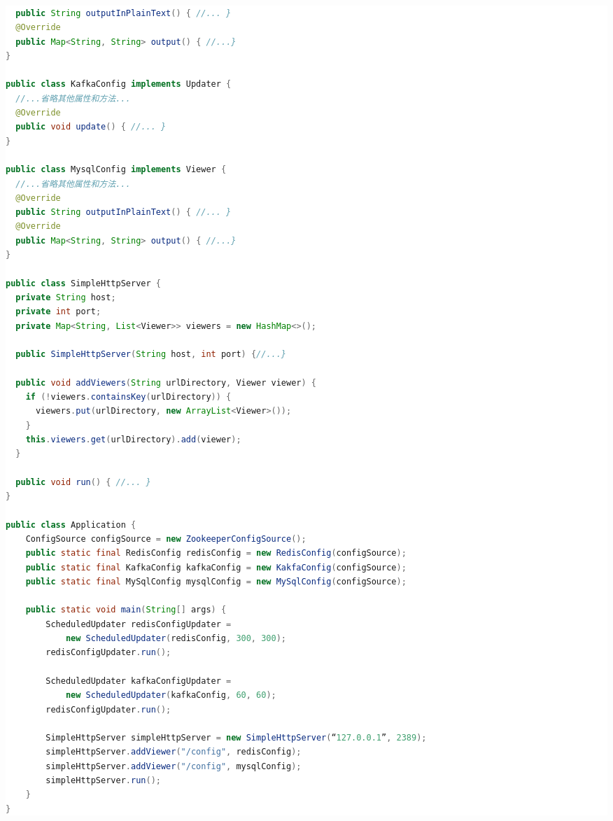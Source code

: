 ```java
  public String outputInPlainText() { //... }
  @Override
  public Map<String, String> output() { //...}
}

public class KafkaConfig implements Updater {
  //...省略其他属性和方法...
  @Override
  public void update() { //... }
}

public class MysqlConfig implements Viewer {
  //...省略其他属性和方法...
  @Override
  public String outputInPlainText() { //... }
  @Override
  public Map<String, String> output() { //...}
}

public class SimpleHttpServer {
  private String host;
  private int port;
  private Map<String, List<Viewer>> viewers = new HashMap<>();
  
  public SimpleHttpServer(String host, int port) {//...}
  
  public void addViewers(String urlDirectory, Viewer viewer) {
    if (!viewers.containsKey(urlDirectory)) {
      viewers.put(urlDirectory, new ArrayList<Viewer>());
    }
    this.viewers.get(urlDirectory).add(viewer);
  }
  
  public void run() { //... }
}

public class Application {
    ConfigSource configSource = new ZookeeperConfigSource();
    public static final RedisConfig redisConfig = new RedisConfig(configSource);
    public static final KafkaConfig kafkaConfig = new KakfaConfig(configSource);
    public static final MySqlConfig mysqlConfig = new MySqlConfig(configSource);
    
    public static void main(String[] args) {
        ScheduledUpdater redisConfigUpdater =
            new ScheduledUpdater(redisConfig, 300, 300);
        redisConfigUpdater.run();
        
        ScheduledUpdater kafkaConfigUpdater =
            new ScheduledUpdater(kafkaConfig, 60, 60);
        redisConfigUpdater.run();
        
        SimpleHttpServer simpleHttpServer = new SimpleHttpServer(“127.0.0.1”, 2389);
        simpleHttpServer.addViewer("/config", redisConfig);
        simpleHttpServer.addViewer("/config", mysqlConfig);
        simpleHttpServer.run();
    }
}
```
